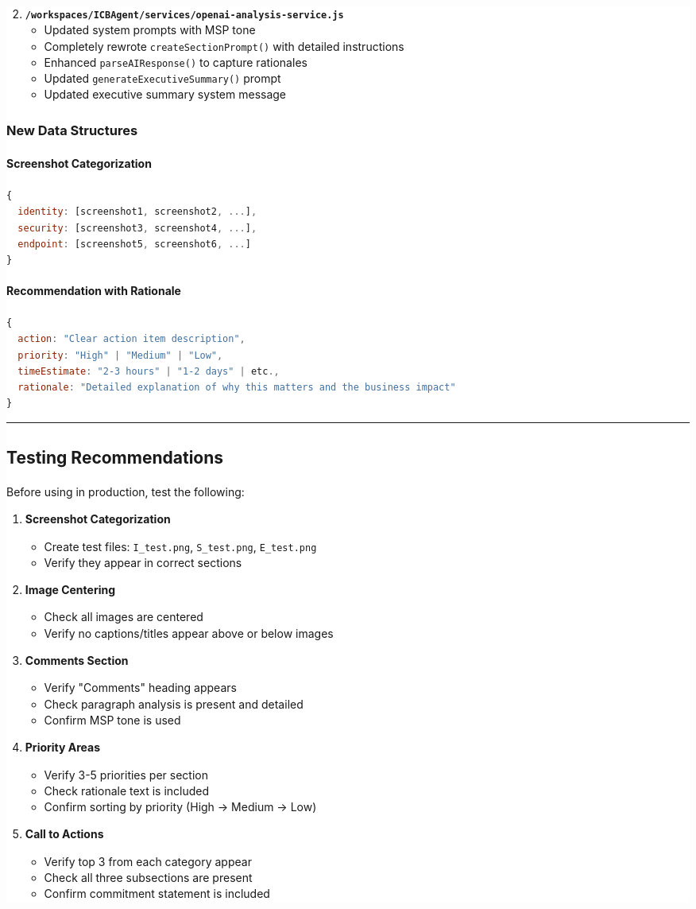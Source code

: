 2. **`/workspaces/ICBAgent/services/openai-analysis-service.js`**
   - Updated system prompts with MSP tone
   - Completely rewrote `createSectionPrompt()` with detailed instructions
   - Enhanced `parseAIResponse()` to capture rationales
   - Updated `generateExecutiveSummary()` prompt
   - Updated executive summary system message

### New Data Structures

#### Screenshot Categorization
```javascript
{
  identity: [screenshot1, screenshot2, ...],
  security: [screenshot3, screenshot4, ...],
  endpoint: [screenshot5, screenshot6, ...]
}
```

#### Recommendation with Rationale
```javascript
{
  action: "Clear action item description",
  priority: "High" | "Medium" | "Low",
  timeEstimate: "2-3 hours" | "1-2 days" | etc.,
  rationale: "Detailed explanation of why this matters and the business impact"
}
```

---

## Testing Recommendations

Before using in production, test the following:

1. **Screenshot Categorization**
   - Create test files: `I_test.png`, `S_test.png`, `E_test.png`
   - Verify they appear in correct sections

2. **Image Centering**
   - Check all images are centered
   - Verify no captions/titles appear above or below images

3. **Comments Section**
   - Verify "Comments" heading appears
   - Check paragraph analysis is present and detailed
   - Confirm MSP tone is used

4. **Priority Areas**
   - Verify 3-5 priorities per section
   - Check rationale text is included
   - Confirm sorting by priority (High → Medium → Low)

5. **Call to Actions**
   - Verify top 3 from each category appear
   - Check all three subsections are present
   - Confirm commitment statement is included
